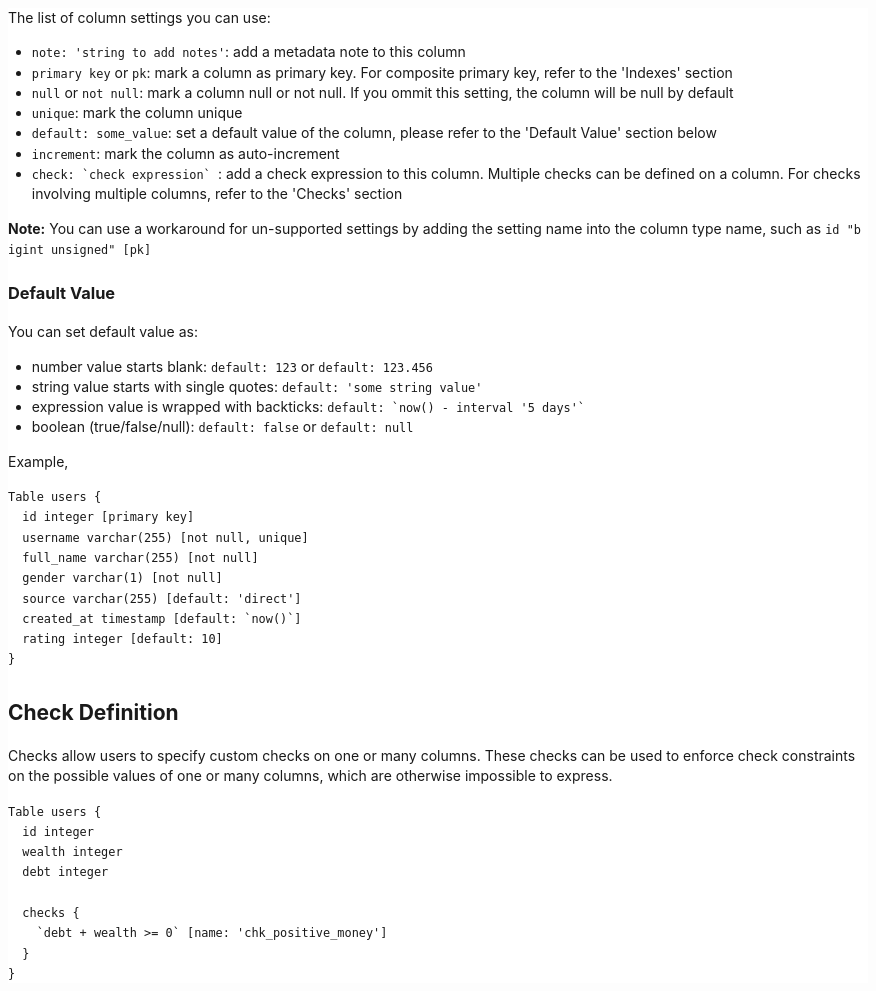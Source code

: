 The list of column settings you can use:

- `note: 'string to add notes'`: add a metadata note to this column
- `primary key` or `pk`: mark a column as primary key. For composite primary key, refer to the 'Indexes' section
- `null` or `not null`: mark a column null or not null. If you ommit this setting, the column will be null by default
- `unique`: mark the column unique
- `default: some_value`: set a default value of the column, please refer to the 'Default Value' section below
- `increment`: mark the column as auto-increment
- ``check: `check expression` ``: add a check expression to this column. Multiple checks can be defined on a column. For checks involving multiple columns, refer to the 'Checks' section

**Note:** You can use a workaround for un-supported settings by adding the setting name into the column type name, such as `id "bigint unsigned" [pk]`

### Default Value

You can set default value as:

- number value starts blank: `default: 123` or `default: 123.456`
- string value starts with single quotes: `default: 'some string value'`
- expression value is wrapped with backticks: ``default: `now() - interval '5 days'` ``
- boolean (true/false/null): `default: false` or `default: null`

Example,

```text
Table users {
  id integer [primary key]
  username varchar(255) [not null, unique]
  full_name varchar(255) [not null]
  gender varchar(1) [not null]
  source varchar(255) [default: 'direct']
  created_at timestamp [default: `now()`]
  rating integer [default: 10]
}
```
## Check Definition

Checks allow users to specify custom checks on one or many columns. These checks can be used to enforce check constraints on the possible values of one or many columns, which are otherwise impossible to express.

```text
Table users {
  id integer
  wealth integer
  debt integer

  checks {
    `debt + wealth >= 0` [name: 'chk_positive_money']
  }
}
```
